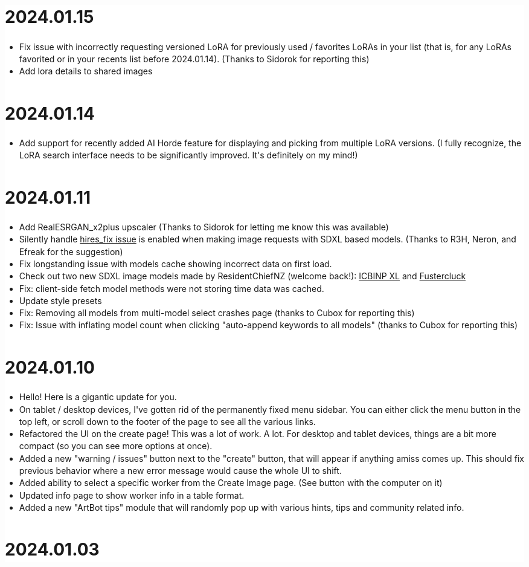 # 2024.01.15

- Fix issue with incorrectly requesting versioned LoRA for previously used / favorites LoRAs in your list (that is, for any LoRAs favorited or in your recents list before 2024.01.14). (Thanks to Sidorok for reporting this)
- Add lora details to shared images

# 2024.01.14

- Add support for recently added AI Horde feature for displaying and picking from multiple LoRA versions. (I fully recognize, the LoRA search interface needs to be significantly improved. It's definitely on my mind!)

# 2024.01.11

- Add RealESRGAN_x2plus upscaler (Thanks to Sidorok for letting me know this was available)
- Silently handle [hires_fix issue](https://github.com/daveschumaker/artbot-for-stable-diffusion/issues/217) is enabled when making image requests with SDXL based models. (Thanks to R3H, Neron, and Efreak for the suggestion)
- Fix longstanding issue with models cache showing incorrect data on first load.
- Check out two new SDXL image models made by ResidentChiefNZ (welcome back!): [ICBINP XL](https://tinybots.net/artbot/create?model=ICBINP%20XL) and [Fustercluck](https://tinybots.net/artbot/create?model=Fustercluck)
- Fix: client-side fetch model methods were not storing time data was cached.
- Update style presets
- Fix: Removing all models from multi-model select crashes page (thanks to Cubox for reporting this)
- Fix: Issue with inflating model count when clicking "auto-append keywords to all models" (thanks to Cubox for reporting this)

# 2024.01.10

- Hello! Here is a gigantic update for you.
- On tablet / desktop devices, I've gotten rid of the permanently fixed menu sidebar. You can either click the menu button in the top left, or scroll down to the footer of the page to see all the various links.
- Refactored the UI on the create page! This was a lot of work. A lot. For desktop and tablet devices, things are a bit more compact (so you can see more options at once).
- Added a new "warning / issues" button next to the "create" button, that will appear if anything amiss comes up. This should fix previous behavior where a new error message would cause the whole UI to shift.
- Added ability to select a specific worker from the Create Image page. (See button with the computer on it)
- Updated info page to show worker info in a table format.
- Added a new "ArtBot tips" module that will randomly pop up with various hints, tips and community related info.

# 2024.01.03
